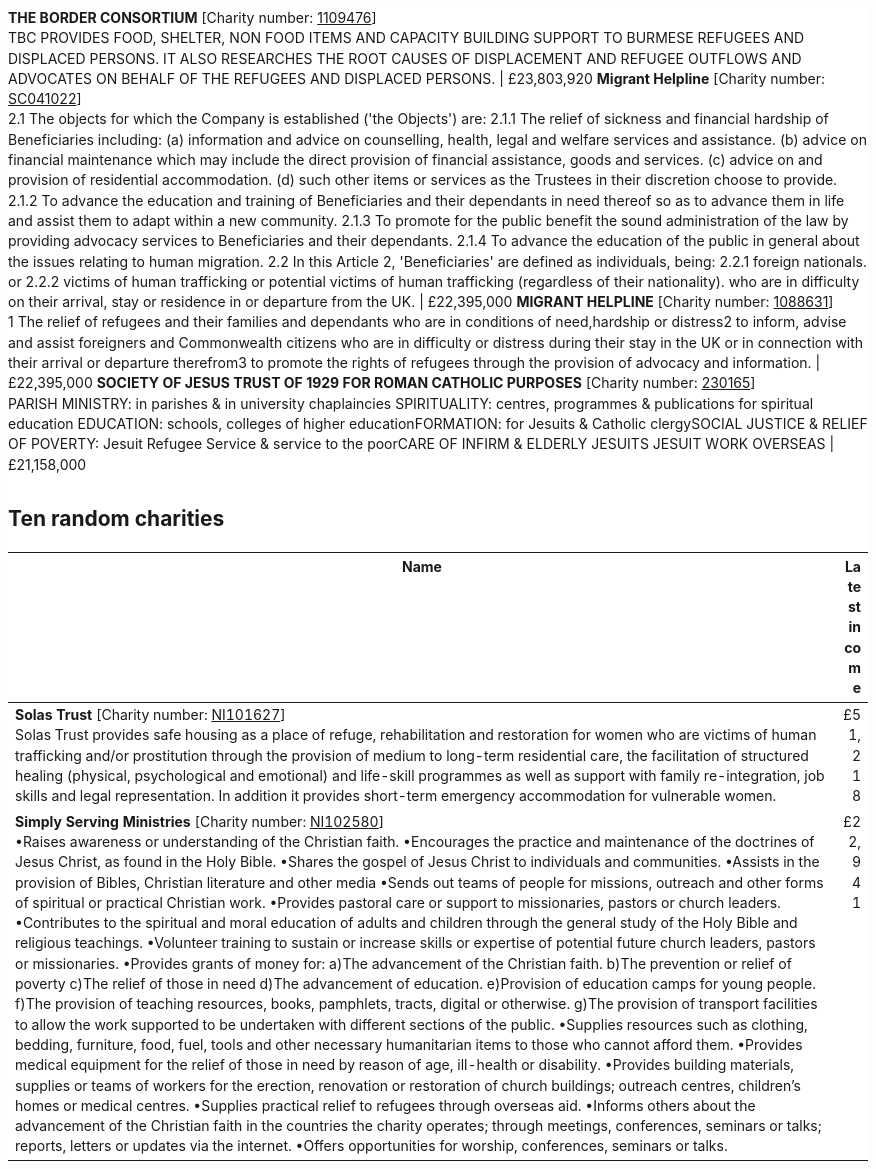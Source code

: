 <strong>THE BORDER CONSORTIUM</strong> [Charity number: [1109476](https://findthatcharity.uk/orgid/GB-CHC-1109476)]<br>TBC PROVIDES FOOD, SHELTER, NON FOOD ITEMS AND CAPACITY BUILDING SUPPORT TO BURMESE REFUGEES AND DISPLACED PERSONS. IT ALSO RESEARCHES THE ROOT CAUSES OF DISPLACEMENT AND REFUGEE OUTFLOWS AND ADVOCATES ON BEHALF OF THE REFUGEES AND DISPLACED PERSONS. | £23,803,920
<strong>Migrant Helpline</strong> [Charity number: [SC041022](https://findthatcharity.uk/orgid/GB-SC-SC041022)]<br>2.1 The objects for which the Company is established ('the Objects') are:  2.1.1 The relief of sickness and financial hardship of Beneficiaries including: (a) information and advice on counselling, health, legal and welfare services and assistance. (b) advice on financial maintenance which may include the direct provision of financial assistance, goods and services. (c) advice on and provision of residential accommodation. (d) such other items or services as the Trustees in their discretion choose to provide.  2.1.2 To advance the education and training of Beneficiaries and their dependants in need thereof so as to advance them in life and assist them to adapt within a new community.  2.1.3 To promote for the public benefit the sound administration of the law by providing advocacy services to Beneficiaries and their dependants.  2.1.4 To advance the education of the public in general about the issues relating to human migration.  2.2 In this Article 2, 'Beneficiaries' are defined as individuals, being:  2.2.1 foreign nationals. or  2.2.2 victims of human trafficking or potential victims of human trafficking (regardless of their nationality).   who are in difficulty on their arrival, stay or residence in or departure from the UK. | £22,395,000
<strong>MIGRANT HELPLINE</strong> [Charity number: [1088631](https://findthatcharity.uk/orgid/GB-CHC-1088631)]<br>1 The relief of refugees and their families and dependants who are in conditions of need,hardship or distress2 to inform, advise and assist foreigners and Commonwealth citizens who are in difficulty or distress during their stay in the UK or in connection with their arrival or departure therefrom3 to promote the rights of refugees through the provision of advocacy and information. | £22,395,000
<strong>SOCIETY OF JESUS TRUST OF 1929 FOR ROMAN CATHOLIC PURPOSES</strong> [Charity number: [230165](https://findthatcharity.uk/orgid/GB-CHC-230165)]<br>PARISH MINISTRY: in parishes & in university chaplaincies SPIRITUALITY: centres, programmes & publications for spiritual education EDUCATION: schools, colleges of higher educationFORMATION: for Jesuits & Catholic clergySOCIAL JUSTICE & RELIEF OF POVERTY: Jesuit Refugee Service & service to the poorCARE OF INFIRM & ELDERLY JESUITS JESUIT WORK OVERSEAS | £21,158,000


## Ten random charities

Name | Latest income
-----|--------:
<strong>Solas Trust</strong> [Charity number: [NI101627](https://findthatcharity.uk/orgid/GB-NIC-101627)]<br>Solas Trust provides safe housing as a place of refuge, rehabilitation and restoration for women who are victims of human trafficking and/or prostitution through the provision of medium to long-term residential care, the facilitation of structured healing (physical, psychological and emotional) and life-skill programmes as well as support with family re-integration, job skills and legal representation. In addition it provides short-term emergency accommodation for vulnerable women. | £51,218
<strong>Simply Serving Ministries</strong> [Charity number: [NI102580](https://findthatcharity.uk/orgid/GB-NIC-102580)]<br>•Raises awareness or understanding of the Christian faith. •Encourages the practice and maintenance of the doctrines of Jesus Christ, as found in the Holy Bible. •Shares the gospel of Jesus Christ to individuals and communities. •Assists in the provision of Bibles, Christian literature and other media •Sends out teams of people for missions, outreach and other forms of spiritual or practical Christian work. •Provides pastoral care or support to missionaries, pastors or church leaders. •Contributes to the spiritual and moral education of adults and children through the general study of the Holy Bible and religious teachings. •Volunteer training to sustain or increase skills or expertise of potential future church leaders, pastors or missionaries. •Provides grants of money for: a)The advancement of the Christian faith. b)The prevention or relief of poverty c)The relief of those in need d)The advancement of education. e)Provision of education camps for young people. f)The provision of teaching resources, books, pamphlets, tracts, digital or otherwise. g)The provision of transport facilities to allow the work supported to be undertaken with different sections of the public. •Supplies resources such as clothing, bedding, furniture, food, fuel, tools and other necessary humanitarian items to those who cannot afford them. •Provides medical equipment for the relief of those in need by reason of age, ill-health or disability. •Provides building materials, supplies or teams of workers for the erection, renovation or restoration of church buildings; outreach centres, children’s homes or medical centres. •Supplies practical relief to refugees through overseas aid. •Informs others about the advancement of the Christian faith in the countries the charity operates; through meetings, conferences, seminars or talks; reports, letters or updates via the internet. •Offers opportunities for worship, conferences, seminars or talks. | £22,941
